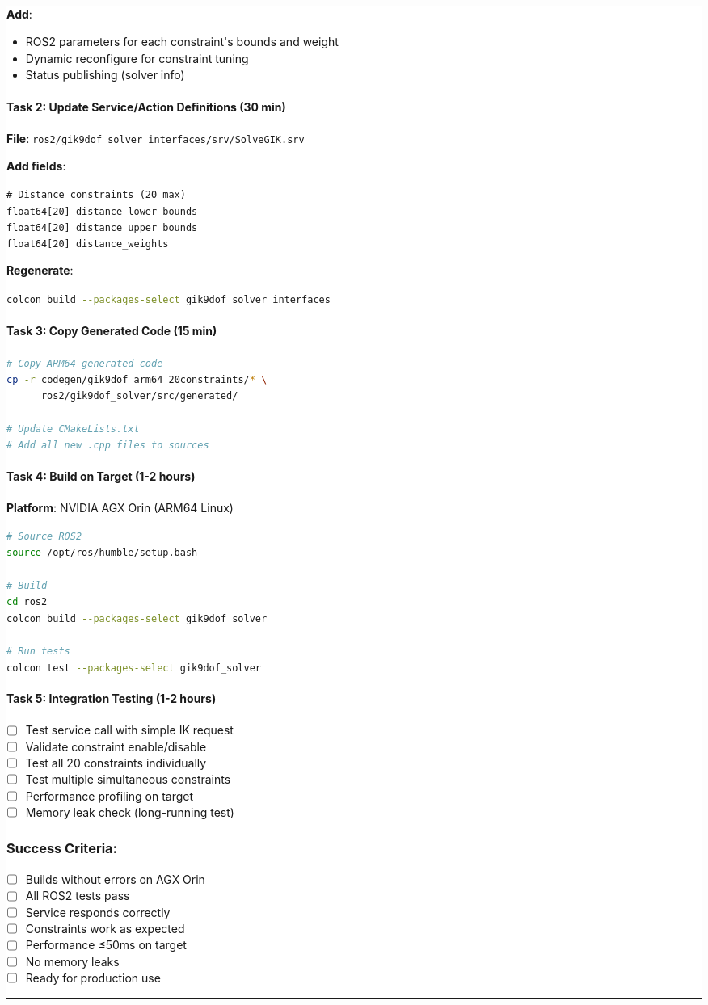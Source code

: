 **Add**:
- ROS2 parameters for each constraint's bounds and weight
- Dynamic reconfigure for constraint tuning
- Status publishing (solver info)

#### Task 2: Update Service/Action Definitions (30 min)
**File**: `ros2/gik9dof_solver_interfaces/srv/SolveGIK.srv`

**Add fields**:
```
# Distance constraints (20 max)
float64[20] distance_lower_bounds
float64[20] distance_upper_bounds
float64[20] distance_weights
```

**Regenerate**:
```bash
colcon build --packages-select gik9dof_solver_interfaces
```

#### Task 3: Copy Generated Code (15 min)
```bash
# Copy ARM64 generated code
cp -r codegen/gik9dof_arm64_20constraints/* \
      ros2/gik9dof_solver/src/generated/

# Update CMakeLists.txt
# Add all new .cpp files to sources
```

#### Task 4: Build on Target (1-2 hours)
**Platform**: NVIDIA AGX Orin (ARM64 Linux)

```bash
# Source ROS2
source /opt/ros/humble/setup.bash

# Build
cd ros2
colcon build --packages-select gik9dof_solver

# Run tests
colcon test --packages-select gik9dof_solver
```

#### Task 5: Integration Testing (1-2 hours)
- [ ] Test service call with simple IK request
- [ ] Validate constraint enable/disable
- [ ] Test all 20 constraints individually
- [ ] Test multiple simultaneous constraints
- [ ] Performance profiling on target
- [ ] Memory leak check (long-running test)

### Success Criteria:
- [ ] Builds without errors on AGX Orin
- [ ] All ROS2 tests pass
- [ ] Service responds correctly
- [ ] Constraints work as expected
- [ ] Performance ≤50ms on target
- [ ] No memory leaks
- [ ] Ready for production use

---